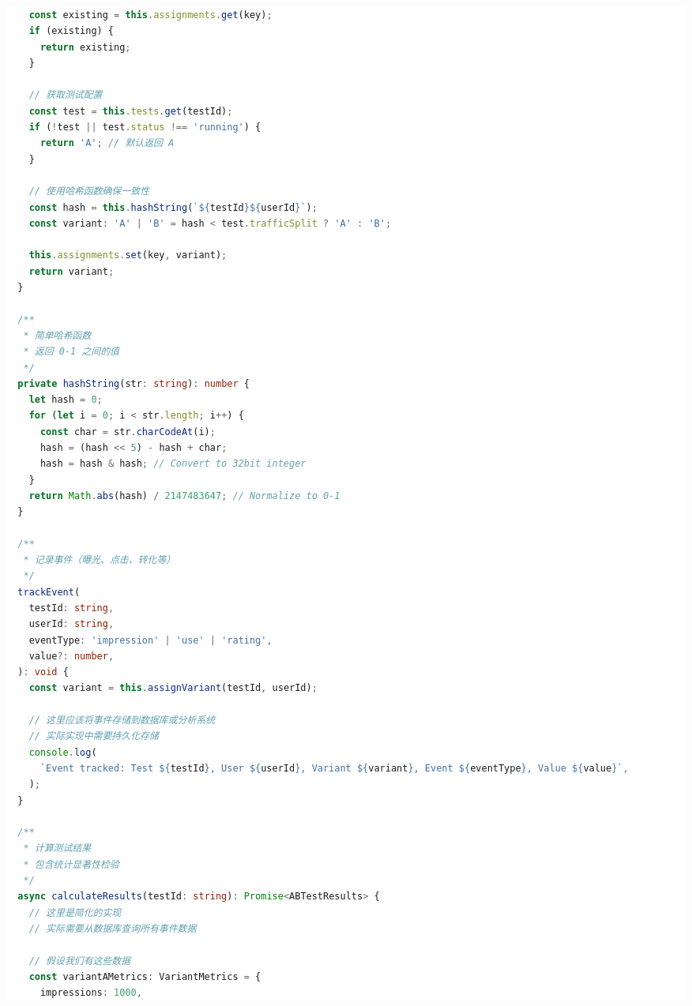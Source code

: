 ```typescript
    const existing = this.assignments.get(key);
    if (existing) {
      return existing;
    }

    // 获取测试配置
    const test = this.tests.get(testId);
    if (!test || test.status !== 'running') {
      return 'A'; // 默认返回 A
    }

    // 使用哈希函数确保一致性
    const hash = this.hashString(`${testId}${userId}`);
    const variant: 'A' | 'B' = hash < test.trafficSplit ? 'A' : 'B';

    this.assignments.set(key, variant);
    return variant;
  }

  /**
   * 简单哈希函数
   * 返回 0-1 之间的值
   */
  private hashString(str: string): number {
    let hash = 0;
    for (let i = 0; i < str.length; i++) {
      const char = str.charCodeAt(i);
      hash = (hash << 5) - hash + char;
      hash = hash & hash; // Convert to 32bit integer
    }
    return Math.abs(hash) / 2147483647; // Normalize to 0-1
  }

  /**
   * 记录事件（曝光、点击、转化等）
   */
  trackEvent(
    testId: string,
    userId: string,
    eventType: 'impression' | 'use' | 'rating',
    value?: number,
  ): void {
    const variant = this.assignVariant(testId, userId);

    // 这里应该将事件存储到数据库或分析系统
    // 实际实现中需要持久化存储
    console.log(
      `Event tracked: Test ${testId}, User ${userId}, Variant ${variant}, Event ${eventType}, Value ${value}`,
    );
  }

  /**
   * 计算测试结果
   * 包含统计显著性检验
   */
  async calculateResults(testId: string): Promise<ABTestResults> {
    // 这里是简化的实现
    // 实际需要从数据库查询所有事件数据

    // 假设我们有这些数据
    const variantAMetrics: VariantMetrics = {
      impressions: 1000,
```